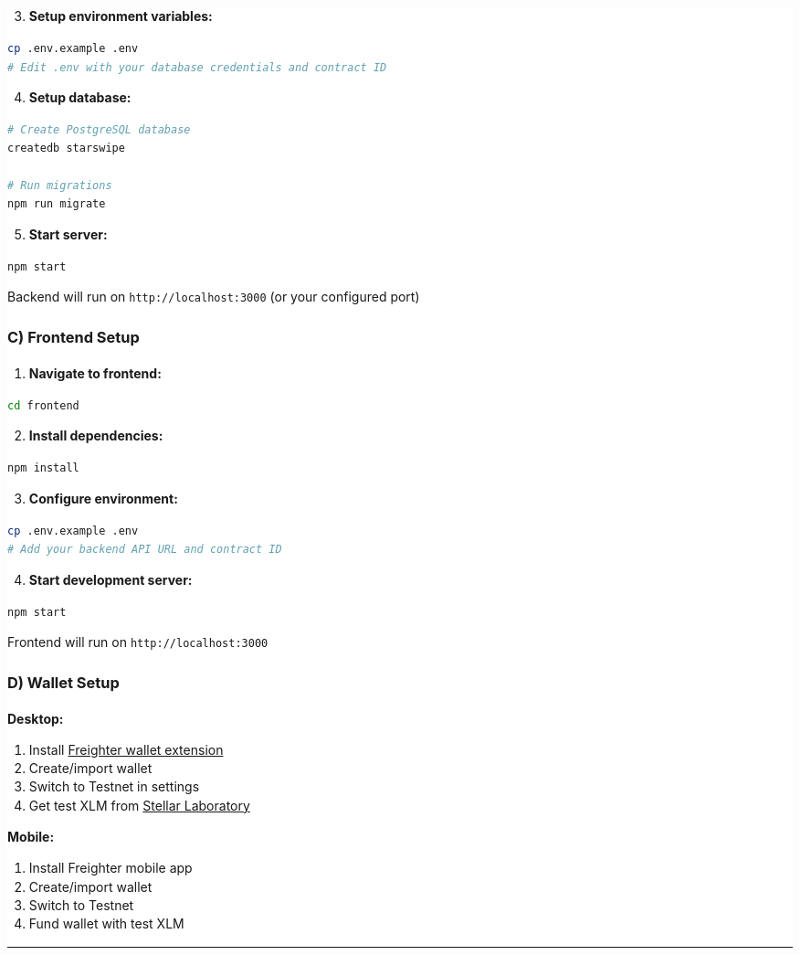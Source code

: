 3. **Setup environment variables:**
```bash
cp .env.example .env
# Edit .env with your database credentials and contract ID
```

4. **Setup database:**
```bash
# Create PostgreSQL database
createdb starswipe

# Run migrations
npm run migrate
```

5. **Start server:**
```bash
npm start
```

Backend will run on `http://localhost:3000` (or your configured port)

### C) Frontend Setup

1. **Navigate to frontend:**
```bash
cd frontend
```

2. **Install dependencies:**
```bash
npm install
```

3. **Configure environment:**
```bash
cp .env.example .env
# Add your backend API URL and contract ID
```

4. **Start development server:**
```bash
npm start
```

Frontend will run on `http://localhost:3000`

### D) Wallet Setup

**Desktop:**
1. Install [Freighter wallet extension](https://www.freighter.app/)
2. Create/import wallet
3. Switch to Testnet in settings
4. Get test XLM from [Stellar Laboratory](https://laboratory.stellar.org/#account-creator?network=test)

**Mobile:**
1. Install Freighter mobile app
2. Create/import wallet
3. Switch to Testnet
4. Fund wallet with test XLM

---